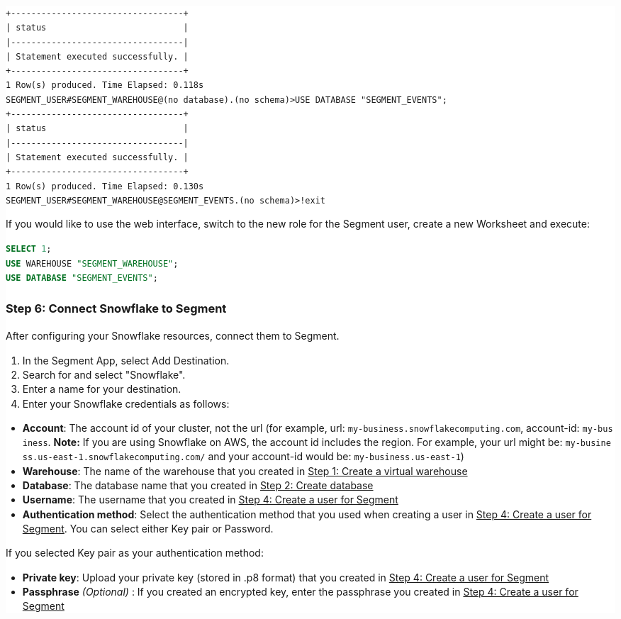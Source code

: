 ```
+----------------------------------+
| status                           |
|----------------------------------|
| Statement executed successfully. |
+----------------------------------+
1 Row(s) produced. Time Elapsed: 0.118s
SEGMENT_USER#SEGMENT_WAREHOUSE@(no database).(no schema)>USE DATABASE "SEGMENT_EVENTS";
+----------------------------------+
| status                           |
|----------------------------------|
| Statement executed successfully. |
+----------------------------------+
1 Row(s) produced. Time Elapsed: 0.130s
SEGMENT_USER#SEGMENT_WAREHOUSE@SEGMENT_EVENTS.(no schema)>!exit
```

If you would like to use the web interface, switch to the new role for the Segment user, create a new Worksheet and execute:

```sql
SELECT 1;
USE WAREHOUSE "SEGMENT_WAREHOUSE";
USE DATABASE "SEGMENT_EVENTS";
```

### Step 6: Connect Snowflake to Segment

After configuring your Snowflake resources, connect them to Segment.

1. In the Segment App, select Add Destination.
2. Search for and select "Snowflake".
3. Enter a name for your destination.
4. Enter your Snowflake credentials as follows:
  - **Account**: The account id of your cluster, not the url (for example, url: `my-business.snowflakecomputing.com`, account-id: `my-business`. **Note:** If you are using Snowflake on AWS, the account id includes the region. For example, your url might be: `my-business.us-east-1.snowflakecomputing.com/` and your account-id would be: `my-business.us-east-1`)
  - **Warehouse**: The name of the warehouse that you created in [Step 1: Create a virtual warehouse](#step-1-create-a-virtual-warehouse)
  - **Database**: The database name that you created in [Step 2: Create database](#step-2-create-database)
  - **Username**: The username that you created in [Step 4: Create a user for Segment](#step-4-create-user-for-segment)
  - **Authentication method**: Select the authentication method that you used when creating a user in [Step 4: Create a user for Segment](#step-4-create-user-for-segment). You can select either Key pair or Password. 
  
  If you selected Key pair as your authentication method: 
  - **Private key**: Upload your private key (stored in .p8 format) that you created in [Step 4: Create a user for Segment](#step-4-create-user-for-segment)
  - **Passphrase** _(Optional)_ : If you created an encrypted key, enter the passphrase you created in [Step 4: Create a user for Segment](#step-4-create-user-for-segment)
